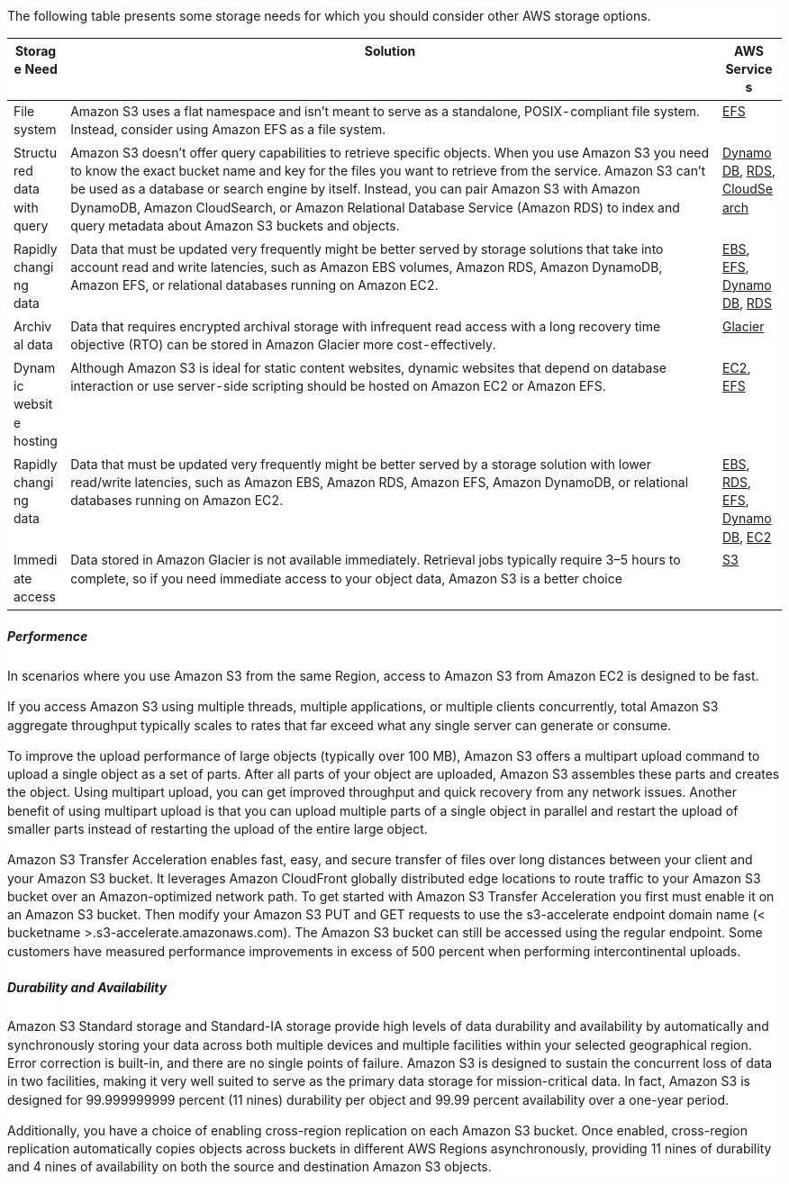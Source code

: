 The following table presents some storage needs for which you should consider other AWS storage options.  


| Storage Need | Solution | AWS Services      |
| ------------ | -------- | ----------------- |
| File system            | Amazon S3 uses a flat namespace and isn’t meant to serve as a standalone, POSIX-compliant file system. Instead, consider using Amazon EFS as a file system.       | [EFS](http://aws.amazon.com/efs/)       |
| Structured data with query | Amazon S3 doesn’t offer query capabilities to retrieve specific objects. When you use Amazon S3 you need to know the exact bucket name and key for the files you want to retrieve from the service. Amazon S3 can’t be used as a database or search engine by itself. Instead, you can pair Amazon S3 with Amazon DynamoDB, Amazon CloudSearch, or Amazon Relational Database Service (Amazon RDS) to index and query metadata about Amazon S3 buckets and objects. | [DynamoDB](http://aws.amazon.com/dynamodb/), [RDS](http://aws.amazon.com/rds/), [CloudSearch](http://aws.amazon.com/cloudsearch/) |
| Rapidly changing data | Data that must be updated very frequently might be better served by storage solutions that take into account read and write latencies, such as Amazon EBS volumes, Amazon RDS, Amazon DynamoDB, Amazon EFS, or relational databases running on Amazon EC2. | [EBS](https://aws.amazon.com/ebs/), [EFS](http://aws.amazon.com/efs/), [DynamoDB](http://aws.amazon.com/dynamodb/), [RDS](http://aws.amazon.com/rds/) |
| Archival data | Data that requires encrypted archival storage with infrequent read access with a long recovery time objective (RTO) can be stored in Amazon Glacier more cost-effectively. | [Glacier](http://aws.amazon.com/glacier/) |
| Dynamic website hosting | Although Amazon S3 is ideal for static content websites, dynamic websites that depend on database interaction or use server-side scripting should be hosted on Amazon EC2 or Amazon EFS. | [EC2](http://aws.amazon.com/ec2/), [EFS](http://aws.amazon.com/efs/) |
| Rapidly changing data | Data that must be updated very frequently might be better served by a storage solution with lower read/write latencies, such as Amazon EBS, Amazon RDS, Amazon EFS, Amazon DynamoDB, or relational databases running on Amazon EC2. | [EBS](https://aws.amazon.com/ebs/), [RDS](http://aws.amazon.com/rds/), [EFS](http://aws.amazon.com/efs/), [DynamoDB](http://aws.amazon.com/dynamodb/), [EC2](http://aws.amazon.com/ec2/) | 
| Immediate access | Data stored in Amazon Glacier is not available immediately. Retrieval jobs typically require 3–5 hours to complete, so if you need immediate access to your object data, Amazon S3 is a better choice | [S3](http://aws.amazon.com/s3/) |

##### Performence 

In scenarios where you use Amazon S3 from the same Region, access to Amazon S3 from Amazon EC2 is designed to be fast.  

If you access Amazon S3 using multiple threads, multiple applications, or multiple clients concurrently, total Amazon S3 aggregate throughput typically scales to rates that far exceed what any single server can generate or consume.  

To improve the upload performance of large objects (typically over 100 MB), Amazon S3 offers a multipart upload command to upload a single object as a set of parts. After all parts of your object are uploaded, Amazon S3 assembles these parts and creates the object. Using multipart upload, you can get improved throughput and quick recovery from any network issues. Another benefit of using multipart upload is that you can upload multiple parts of a single object in parallel and restart the upload of smaller parts instead of restarting the upload of the entire large object.  

Amazon S3 Transfer Acceleration enables fast, easy, and secure transfer of files over long distances between your client and your Amazon S3 bucket. It leverages Amazon CloudFront globally distributed edge locations to route traffic to your Amazon S3 bucket over an Amazon-optimized network path. To get started with Amazon S3 Transfer Acceleration you first must enable it on an Amazon S3 bucket. Then modify your Amazon S3 PUT and GET requests to use the s3-accelerate endpoint domain name (< bucketname >.s3-accelerate.amazonaws.com). The Amazon S3 bucket can still be accessed using the regular endpoint. Some customers have measured performance improvements in excess of 500 percent when performing intercontinental uploads. 

##### Durability and Availability

Amazon S3 Standard storage and Standard-IA storage provide high levels of data durability and availability by automatically and synchronously storing your data across both multiple devices and multiple facilities within your selected geographical region. Error correction is built-in, and there are no single points of failure. Amazon S3 is designed to sustain the concurrent loss of data in two facilities, making it very well suited to serve as the primary data storage for mission-critical data. In fact, Amazon S3 is designed for 99.999999999 percent (11 nines) durability per object and 99.99 percent availability over a one-year period.  

Additionally, you have a choice of enabling cross-region replication on each Amazon S3 bucket. Once enabled, cross-region replication automatically copies objects across buckets in different AWS Regions asynchronously, providing 11 nines of durability and 4 nines of availability on both the source and destination Amazon S3 objects.
